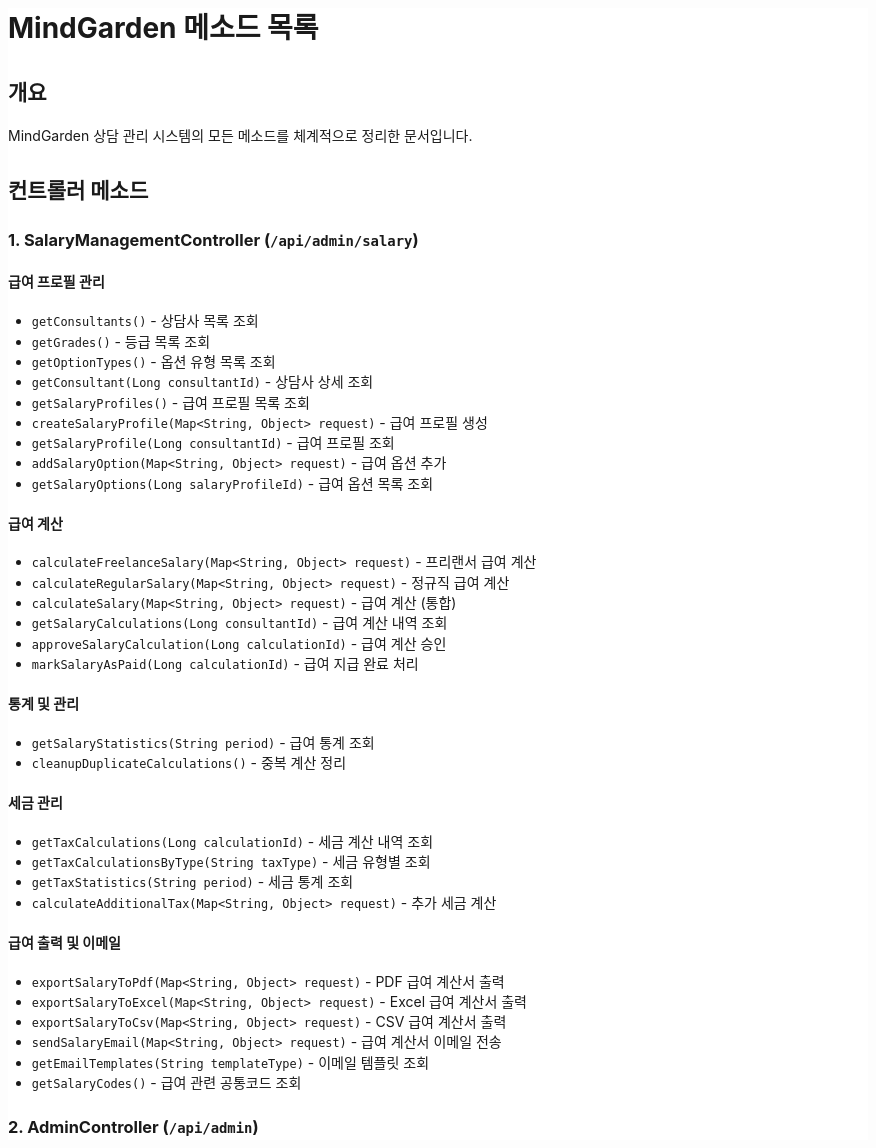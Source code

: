 # MindGarden 메소드 목록

## 개요

MindGarden 상담 관리 시스템의 모든 메소드를 체계적으로 정리한 문서입니다.

## 컨트롤러 메소드

### 1. SalaryManagementController (`/api/admin/salary`)

#### 급여 프로필 관리
- `getConsultants()` - 상담사 목록 조회
- `getGrades()` - 등급 목록 조회
- `getOptionTypes()` - 옵션 유형 목록 조회
- `getConsultant(Long consultantId)` - 상담사 상세 조회
- `getSalaryProfiles()` - 급여 프로필 목록 조회
- `createSalaryProfile(Map<String, Object> request)` - 급여 프로필 생성
- `getSalaryProfile(Long consultantId)` - 급여 프로필 조회
- `addSalaryOption(Map<String, Object> request)` - 급여 옵션 추가
- `getSalaryOptions(Long salaryProfileId)` - 급여 옵션 목록 조회

#### 급여 계산
- `calculateFreelanceSalary(Map<String, Object> request)` - 프리랜서 급여 계산
- `calculateRegularSalary(Map<String, Object> request)` - 정규직 급여 계산
- `calculateSalary(Map<String, Object> request)` - 급여 계산 (통합)
- `getSalaryCalculations(Long consultantId)` - 급여 계산 내역 조회
- `approveSalaryCalculation(Long calculationId)` - 급여 계산 승인
- `markSalaryAsPaid(Long calculationId)` - 급여 지급 완료 처리

#### 통계 및 관리
- `getSalaryStatistics(String period)` - 급여 통계 조회
- `cleanupDuplicateCalculations()` - 중복 계산 정리

#### 세금 관리
- `getTaxCalculations(Long calculationId)` - 세금 계산 내역 조회
- `getTaxCalculationsByType(String taxType)` - 세금 유형별 조회
- `getTaxStatistics(String period)` - 세금 통계 조회
- `calculateAdditionalTax(Map<String, Object> request)` - 추가 세금 계산

#### 급여 출력 및 이메일
- `exportSalaryToPdf(Map<String, Object> request)` - PDF 급여 계산서 출력
- `exportSalaryToExcel(Map<String, Object> request)` - Excel 급여 계산서 출력
- `exportSalaryToCsv(Map<String, Object> request)` - CSV 급여 계산서 출력
- `sendSalaryEmail(Map<String, Object> request)` - 급여 계산서 이메일 전송
- `getEmailTemplates(String templateType)` - 이메일 템플릿 조회
- `getSalaryCodes()` - 급여 관련 공통코드 조회

### 2. AdminController (`/api/admin`)
